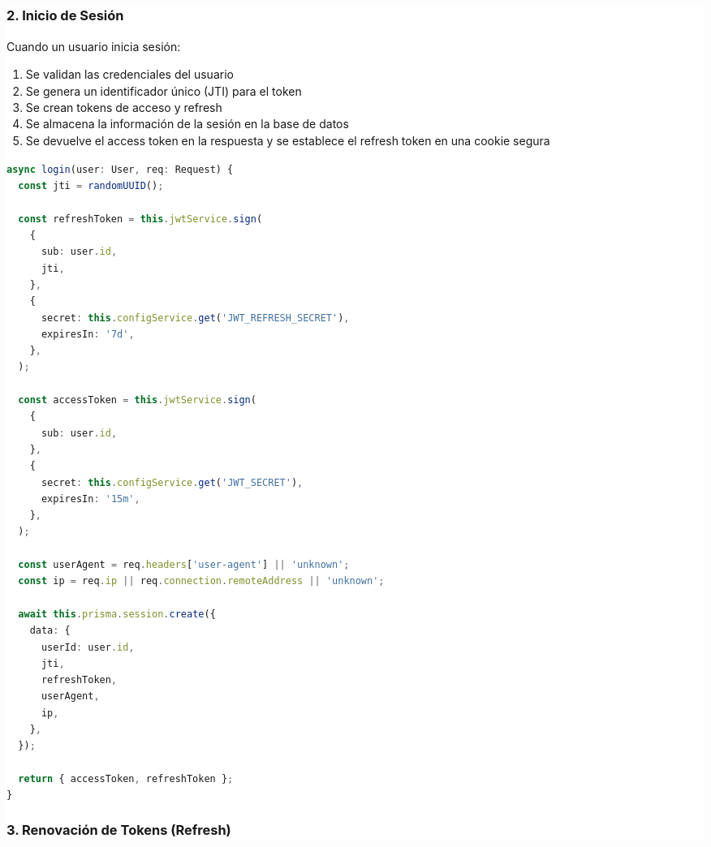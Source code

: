 ### 2. Inicio de Sesión

Cuando un usuario inicia sesión:

1. Se validan las credenciales del usuario
2. Se genera un identificador único (JTI) para el token
3. Se crean tokens de acceso y refresh
4. Se almacena la información de la sesión en la base de datos
5. Se devuelve el access token en la respuesta y se establece el refresh token en una cookie segura

```typescript
async login(user: User, req: Request) {
  const jti = randomUUID();

  const refreshToken = this.jwtService.sign(
    {
      sub: user.id,
      jti,
    },
    {
      secret: this.configService.get('JWT_REFRESH_SECRET'),
      expiresIn: '7d',
    },
  );

  const accessToken = this.jwtService.sign(
    {
      sub: user.id,
    },
    {
      secret: this.configService.get('JWT_SECRET'),
      expiresIn: '15m',
    },
  );

  const userAgent = req.headers['user-agent'] || 'unknown';
  const ip = req.ip || req.connection.remoteAddress || 'unknown';

  await this.prisma.session.create({
    data: {
      userId: user.id,
      jti,
      refreshToken,
      userAgent,
      ip,
    },
  });

  return { accessToken, refreshToken };
}
```

### 3. Renovación de Tokens (Refresh)
